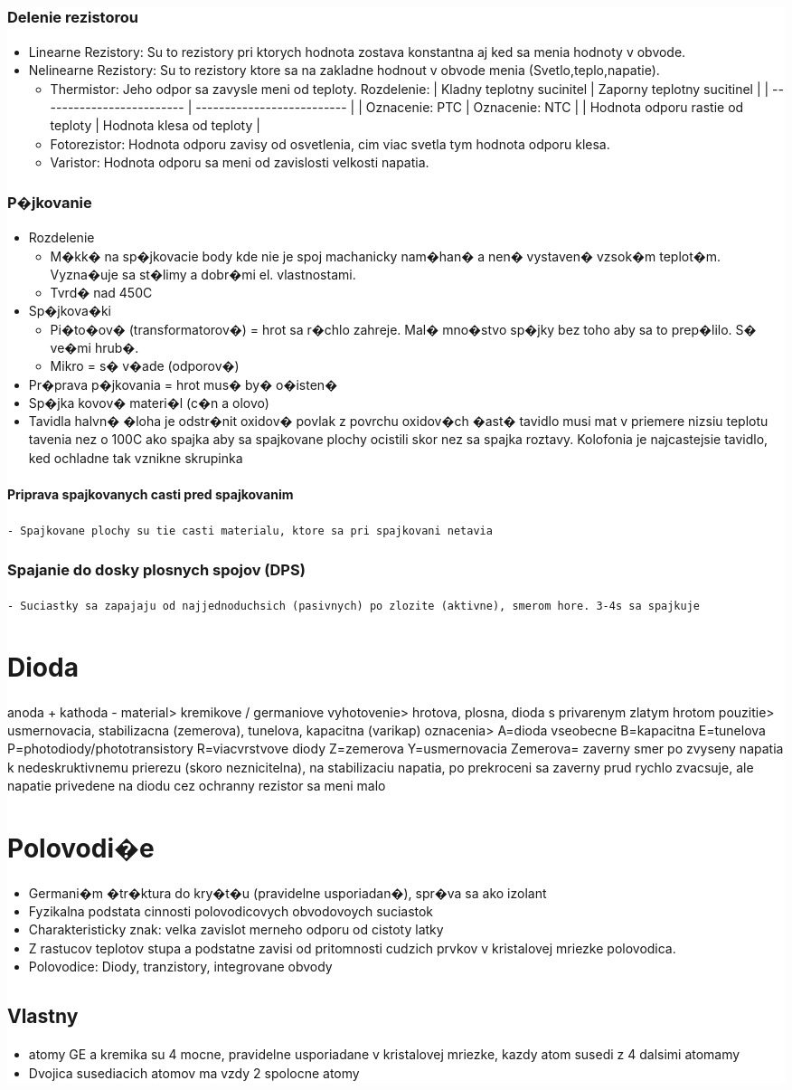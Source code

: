 ### Delenie rezistorou
- Linearne Rezistory: Su to rezistory pri ktorych hodnota zostava konstantna aj ked sa menia hodnoty v obvode.
- Nelinearne Rezistory: Su to rezistory ktore sa na zakladne hodnout v obvode menia (Svetlo,teplo,napatie).
    - Thermistor: Jeho odpor sa zavysle meni od teploty. Rozdelenie: | Kladny teplotny sucinitel | Zaporny teplotny sucitinel |
                                                                     | ------------------------- | -------------------------- |
                                                                     | Oznacenie: PTC | Oznacenie:  NTC |
                                                                     | Hodnota odporu rastie od teploty | Hodnota klesa od teploty |
    - Fotorezistor: Hodnota odporu zavisy od osvetlenia, cim viac svetla tym hodnota odporu klesa.
    - Varistor: Hodnota odporu sa meni od zavislosti velkosti napatia. 


### P�jkovanie
- Rozdelenie
    - M�kk� na sp�jkovacie body kde nie je spoj machanicky nam�han� a nen� vystaven� vzsok�m teplot�m. Vyzna�uje sa st�limy a dobr�mi el. vlastnostami.
    - Tvrd� nad 450C
- Sp�jkova�ki
    - Pi�to�ov� (transformatorov�) = hrot sa r�chlo zahreje. Mal� mno�stvo sp�jky bez toho aby sa to prep�lilo. S� ve�mi hrub�.
    - Mikro = s� v�ade (odporov�)
- Pr�prava p�jkovania = hrot mus� by� o�isten�
- Sp�jka kovov� materi�l (c�n a olovo)
- Tavidla halvn� �loha je odstr�nit oxidov� povlak z povrchu oxidov�ch �ast� tavidlo musi mat v priemere nizsiu teplotu tavenia nez o 100C ako spajka aby sa spajkovane plochy ocistili skor nez sa spajka roztavy. Kolofonia je najcastejsie tavidlo, ked ochladne tak vznikne skrupinka
#### Priprava spajkovanych casti pred spajkovanim
    - Spajkovane plochy su tie casti materialu, ktore sa pri spajkovani netavia
### Spajanie do dosky plosnych spojov (DPS)
    - Suciastky sa zapajaju od najjednoduchsich (pasivnych) po zlozite (aktivne), smerom hore. 3-4s sa spajkuje

# Dioda
anoda +
kathoda -
material> kremikove / germaniove
vyhotovenie> hrotova, plosna, dioda s privarenym zlatym hrotom
pouzitie> usmernovacia, stabilizacna (zemerova), tunelova, kapacitna (varikap)
oznacenia> A=dioda vseobecne B=kapacitna E=tunelova P=photodiody/phototransistory R=viacvrstvove diody Z=zemerova Y=usmernovacia
Zemerova= zaverny smer po zvyseny napatia k nedeskruktivnemu prierezu (skoro neznicitelna), na stabilizaciu napatia, po prekroceni sa zaverny prud rychlo zvacsuje, ale napatie privedene na diodu cez ochranny rezistor sa meni malo

# Polovodi�e
- Germani�m �tr�ktura do kry�t�u (pravidelne usporiadan�), spr�va sa ako izolant
- Fyzikalna podstata cinnosti polovodicovych obvodovoych suciastok
- Charakteristicky znak: velka zavislot merneho odporu od cistoty latky
- Z rastucov teplotov stupa a podstatne zavisi od pritomnosti cudzich prvkov v kristalovej mriezke polovodica.
- Polovodice: Diody, tranzistory, integrovane obvody
## Vlastny
- atomy GE a kremika su 4 mocne, pravidelne usporiadane v kristalovej mriezke, kazdy atom susedi z 4 dalsimi atomamy
- Dvojica susediacich atomov ma vzdy 2 spolocne atomy